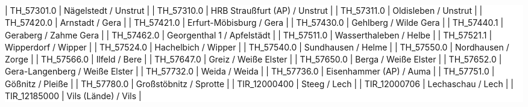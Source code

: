 | TH_57301.0 | Nägelstedt / Unstrut |
| TH_57310.0 | HRB Straußfurt (AP) / Unstrut |
| TH_57311.0 | Oldisleben / Unstrut |
| TH_57420.0 | Arnstadt / Gera |
| TH_57421.0 | Erfurt-Möbisburg / Gera |
| TH_57430.0 | Gehlberg / Wilde Gera |
| TH_57440.1 | Geraberg / Zahme Gera |
| TH_57462.0 | Georgenthal 1 / Apfelstädt |
| TH_57511.0 | Wasserthaleben / Helbe |
| TH_57521.1 | Wipperdorf / Wipper |
| TH_57524.0 | Hachelbich / Wipper |
| TH_57540.0 | Sundhausen / Helme |
| TH_57550.0 | Nordhausen / Zorge |
| TH_57566.0 | Ilfeld / Bere |
| TH_57647.0 | Greiz / Weiße Elster |
| TH_57650.0 | Berga / Weiße Elster |
| TH_57652.0 | Gera-Langenberg / Weiße Elster |
| TH_57732.0 | Weida / Weida |
| TH_57736.0 | Eisenhammer (AP) / Auma |
| TH_57751.0 | Gößnitz / Pleiße |
| TH_57780.0 | Großstöbnitz / Sprotte |
| TIR_12000400 | Steeg / Lech |
| TIR_12000706 | Lechaschau / Lech |
| TIR_12185000 | Vils (Lände) / Vils |
